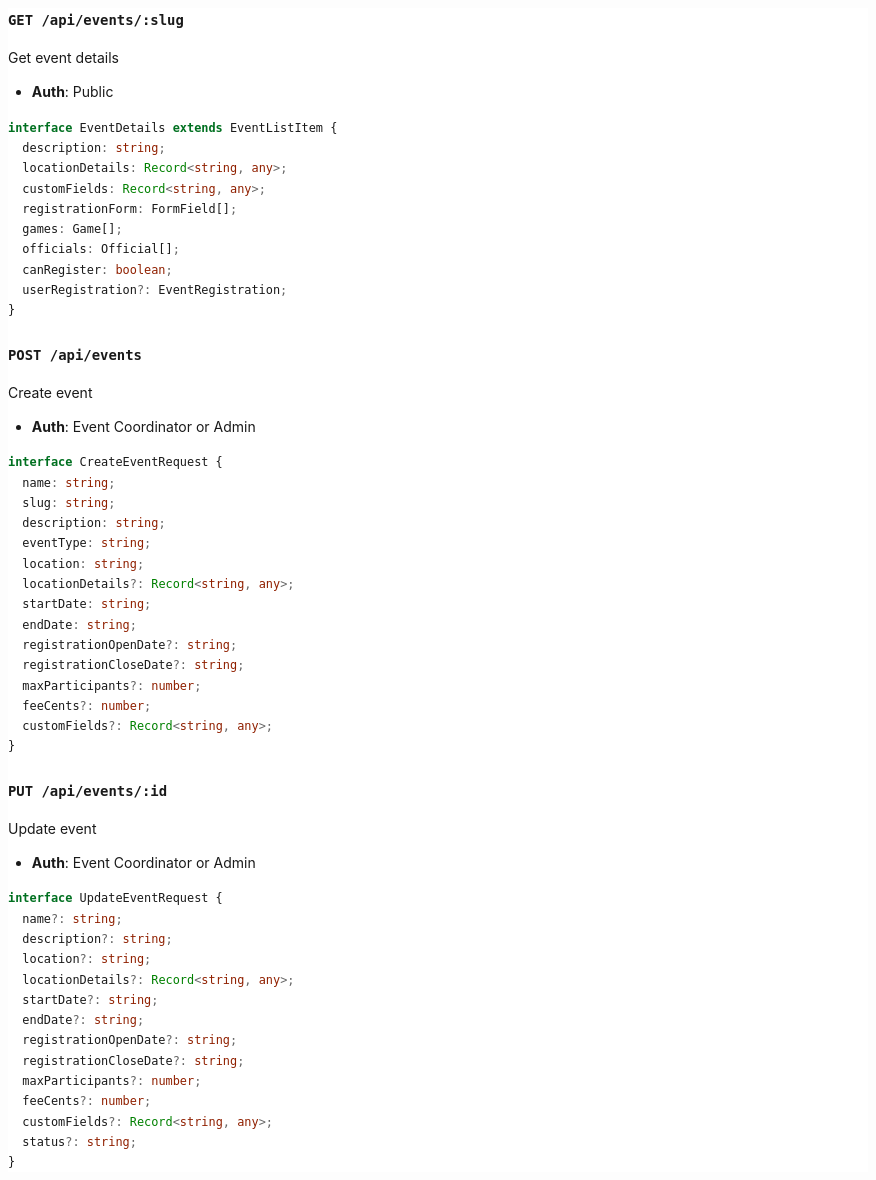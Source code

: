 ### `GET /api/events/:slug`

Get event details

- **Auth**: Public

```typescript
interface EventDetails extends EventListItem {
  description: string;
  locationDetails: Record<string, any>;
  customFields: Record<string, any>;
  registrationForm: FormField[];
  games: Game[];
  officials: Official[];
  canRegister: boolean;
  userRegistration?: EventRegistration;
}
```

### `POST /api/events`

Create event

- **Auth**: Event Coordinator or Admin

```typescript
interface CreateEventRequest {
  name: string;
  slug: string;
  description: string;
  eventType: string;
  location: string;
  locationDetails?: Record<string, any>;
  startDate: string;
  endDate: string;
  registrationOpenDate?: string;
  registrationCloseDate?: string;
  maxParticipants?: number;
  feeCents?: number;
  customFields?: Record<string, any>;
}
```

### `PUT /api/events/:id`

Update event

- **Auth**: Event Coordinator or Admin

```typescript
interface UpdateEventRequest {
  name?: string;
  description?: string;
  location?: string;
  locationDetails?: Record<string, any>;
  startDate?: string;
  endDate?: string;
  registrationOpenDate?: string;
  registrationCloseDate?: string;
  maxParticipants?: number;
  feeCents?: number;
  customFields?: Record<string, any>;
  status?: string;
}
```
